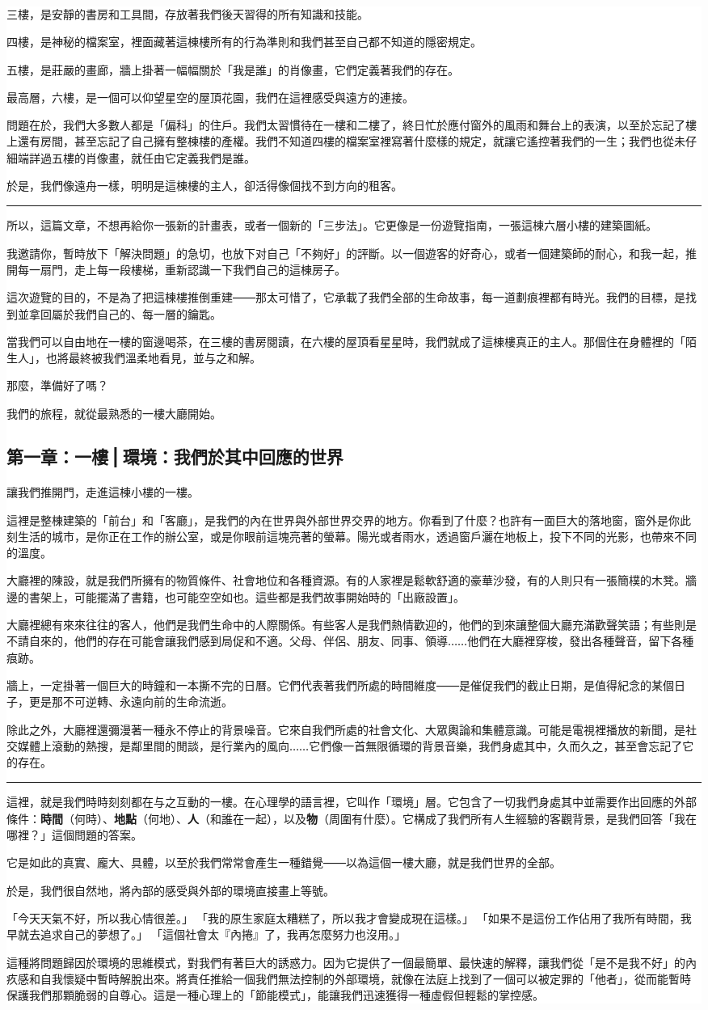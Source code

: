 三樓，是安靜的書房和工具間，存放著我們後天習得的所有知識和技能。

四樓，是神秘的檔案室，裡面藏著這棟樓所有的行為準則和我們甚至自己都不知道的隱密規定。

五樓，是莊嚴的畫廊，牆上掛著一幅幅關於「我是誰」的肖像畫，它們定義著我們的存在。

最高層，六樓，是一個可以仰望星空的屋頂花園，我們在這裡感受與遠方的連接。

問題在於，我們大多數人都是「偏科」的住戶。我們太習慣待在一樓和二樓了，終日忙於應付窗外的風雨和舞台上的表演，以至於忘記了樓上還有房間，甚至忘記了自己擁有整棟樓的產權。我們不知道四樓的檔案室裡寫著什麼樣的規定，就讓它遙控著我們的一生；我們也從未仔細端詳過五樓的肖像畫，就任由它定義我們是誰。

於是，我們像遠舟一樣，明明是這棟樓的主人，卻活得像個找不到方向的租客。

---

所以，這篇文章，不想再給你一張新的計畫表，或者一個新的「三步法」。它更像是一份遊覽指南，一張這棟六層小樓的建築圖紙。

我邀請你，暫時放下「解決問題」的急切，也放下对自己「不夠好」的評斷。以一個遊客的好奇心，或者一個建築師的耐心，和我一起，推開每一扇門，走上每一段樓梯，重新認識一下我們自己的這棟房子。

這次遊覽的目的，不是為了把這棟樓推倒重建——那太可惜了，它承載了我們全部的生命故事，每一道劃痕裡都有時光。我們的目標，是找到並拿回屬於我們自己的、每一層的鑰匙。

當我們可以自由地在一樓的窗邊喝茶，在三樓的書房閱讀，在六樓的屋頂看星星時，我們就成了這棟樓真正的主人。那個住在身體裡的「陌生人」，也將最終被我們溫柔地看見，並与之和解。

那麼，準備好了嗎？

我們的旅程，就從最熟悉的一樓大廳開始。
## 第一章：一樓 | 環境：我們於其中回應的世界

讓我們推開門，走進這棟小樓的一樓。

這裡是整棟建築的「前台」和「客廳」，是我們的內在世界與外部世界交界的地方。你看到了什麼？也許有一面巨大的落地窗，窗外是你此刻生活的城市，是你正在工作的辦公室，或是你眼前這塊亮著的螢幕。陽光或者雨水，透過窗戶灑在地板上，投下不同的光影，也帶來不同的溫度。

大廳裡的陳設，就是我們所擁有的物質條件、社會地位和各種資源。有的人家裡是鬆軟舒適的豪華沙發，有的人則只有一張簡樸的木凳。牆邊的書架上，可能擺滿了書籍，也可能空空如也。這些都是我們故事開始時的「出廠設置」。

大廳裡總有來來往往的客人，他們是我們生命中的人際關係。有些客人是我們熱情歡迎的，他們的到來讓整個大廳充滿歡聲笑語；有些則是不請自來的，他們的存在可能會讓我們感到局促和不適。父母、伴侶、朋友、同事、領導……他們在大廳裡穿梭，發出各種聲音，留下各種痕跡。

牆上，一定掛著一個巨大的時鐘和一本撕不完的日曆。它們代表著我們所處的時間維度——是催促我們的截止日期，是值得紀念的某個日子，更是那不可逆轉、永遠向前的生命流逝。

除此之外，大廳裡還彌漫著一種永不停止的背景噪音。它來自我們所處的社會文化、大眾輿論和集體意識。可能是電視裡播放的新聞，是社交媒體上滾動的熱搜，是鄰里間的閒談，是行業內的風向……它們像一首無限循環的背景音樂，我們身處其中，久而久之，甚至會忘記了它的存在。

---

這裡，就是我們時時刻刻都在与之互動的一樓。在心理學的語言裡，它叫作「環境」層。它包含了一切我們身處其中並需要作出回應的外部條件：**時間**（何時）、**地點**（何地）、**人**（和誰在一起），以及**物**（周圍有什麼）。它構成了我們所有人生經驗的客觀背景，是我們回答「我在哪裡？」這個問題的答案。

它是如此的真實、龐大、具體，以至於我們常常會產生一種錯覺——以為這個一樓大廳，就是我們世界的全部。

於是，我們很自然地，將內部的感受與外部的環境直接畫上等號。

「今天天氣不好，所以我心情很差。」
「我的原生家庭太糟糕了，所以我才會變成現在這樣。」
「如果不是這份工作佔用了我所有時間，我早就去追求自己的夢想了。」
「這個社會太『內捲』了，我再怎麼努力也沒用。」

這種將問題歸因於環境的思維模式，對我們有著巨大的誘惑力。因为它提供了一個最簡單、最快速的解釋，讓我們從「是不是我不好」的內疚感和自我懷疑中暫時解脫出來。將責任推給一個我們無法控制的外部環境，就像在法庭上找到了一個可以被定罪的「他者」，從而能暫時保護我們那顆脆弱的自尊心。這是一種心理上的「節能模式」，能讓我們迅速獲得一種虛假但輕鬆的掌控感。

